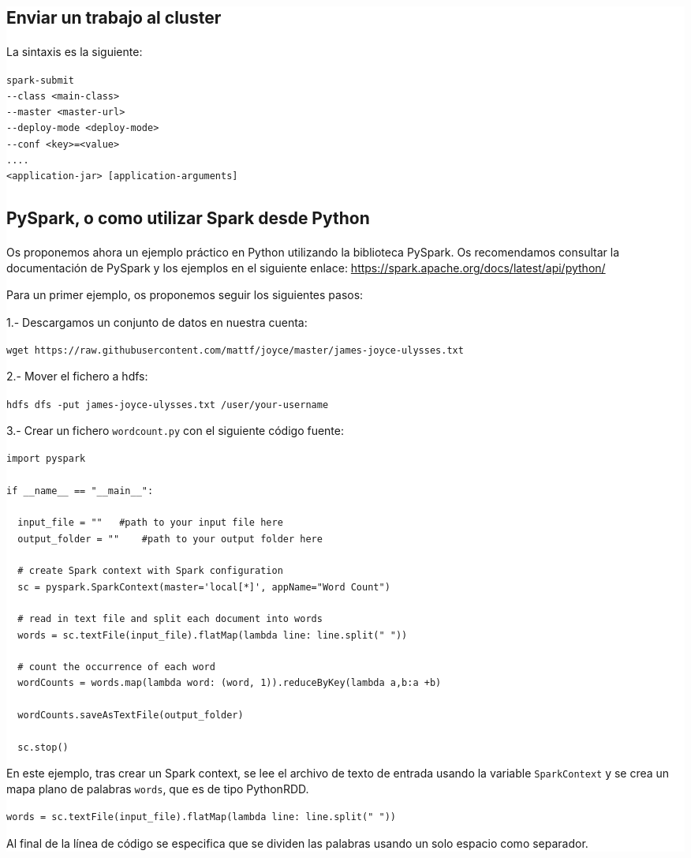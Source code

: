 ## Enviar un trabajo al cluster

La sintaxis es la siguiente:
```
spark-submit
--class <main-class> 
--master <master-url> 
--deploy-mode <deploy-mode> 
--conf <key>=<value>
....
<application-jar> [application-arguments]
```

## PySpark, o como utilizar Spark desde Python

Os proponemos ahora un ejemplo práctico en Python utilizando la biblioteca PySpark. Os recomendamos consultar la documentación de PySpark y los ejemplos en el siguiente enlace: https://spark.apache.org/docs/latest/api/python/

Para un primer ejemplo, os proponemos seguir los siguientes pasos: 

1.- Descargamos un conjunto de datos en nuestra cuenta:
```
wget https://raw.githubusercontent.com/mattf/joyce/master/james-joyce-ulysses.txt 
```

2.- Mover el fichero a hdfs:
```
hdfs dfs -put james-joyce-ulysses.txt /user/your-username 
```

3.- Crear un fichero `wordcount.py` con el siguiente código fuente: 
```
import pyspark 
 
if __name__ == "__main__":

  input_file = "" 	#path to your input file here
  output_folder = "" 	#path to your output folder here
  
  # create Spark context with Spark configuration
  sc = pyspark.SparkContext(master='local[*]', appName="Word Count")
 
  # read in text file and split each document into words
  words = sc.textFile(input_file).flatMap(lambda line: line.split(" "))

  # count the occurrence of each word
  wordCounts = words.map(lambda word: (word, 1)).reduceByKey(lambda a,b:a +b)
 
  wordCounts.saveAsTextFile(output_folder)
  
  sc.stop()
```
En este ejemplo, tras crear un Spark context, se lee el archivo de texto de entrada usando la variable `SparkContext` y se crea un mapa plano de palabras `words`, que es de tipo PythonRDD.
```
words = sc.textFile(input_file).flatMap(lambda line: line.split(" "))
```
Al final de la línea de código se especifica que se dividen las palabras usando un solo espacio como separador.
